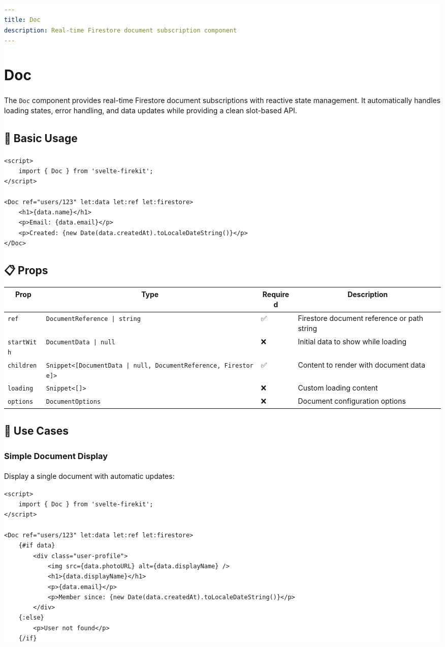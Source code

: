 ```yaml
---
title: Doc
description: Real-time Firestore document subscription component
---
```


# Doc

The `Doc` component provides real-time Firestore document subscriptions with reactive state management. It automatically handles loading states, error handling, and data updates while providing a clean slot-based API.

## 🚀 Basic Usage

```svelte
<script>
	import { Doc } from 'svelte-firekit';
</script>

<Doc ref="users/123" let:data let:ref let:firestore>
	<h1>{data.name}</h1>
	<p>Email: {data.email}</p>
	<p>Created: {new Date(data.createdAt).toLocaleDateString()}</p>
</Doc>
```

## 📋 Props

| Prop        | Type                                                            | Required | Description                                 |
| ----------- | --------------------------------------------------------------- | -------- | ------------------------------------------- |
| `ref`       | `DocumentReference \| string`                                   | ✅       | Firestore document reference or path string |
| `startWith` | `DocumentData \| null`                                          | ❌       | Initial data to show while loading          |
| `children`  | `Snippet<[DocumentData \| null, DocumentReference, Firestore]>` | ✅       | Content to render with document data        |
| `loading`   | `Snippet<[]>`                                                   | ❌       | Custom loading content                      |
| `options`   | `DocumentOptions`                                               | ❌       | Document configuration options              |

## 🎯 Use Cases

### **Simple Document Display**

Display a single document with automatic updates:

```svelte
<script>
	import { Doc } from 'svelte-firekit';
</script>

<Doc ref="users/123" let:data let:ref let:firestore>
	{#if data}
		<div class="user-profile">
			<img src={data.photoURL} alt={data.displayName} />
			<h1>{data.displayName}</h1>
			<p>{data.email}</p>
			<p>Member since: {new Date(data.createdAt).toLocaleDateString()}</p>
		</div>
	{:else}
		<p>User not found</p>
	{/if}
```